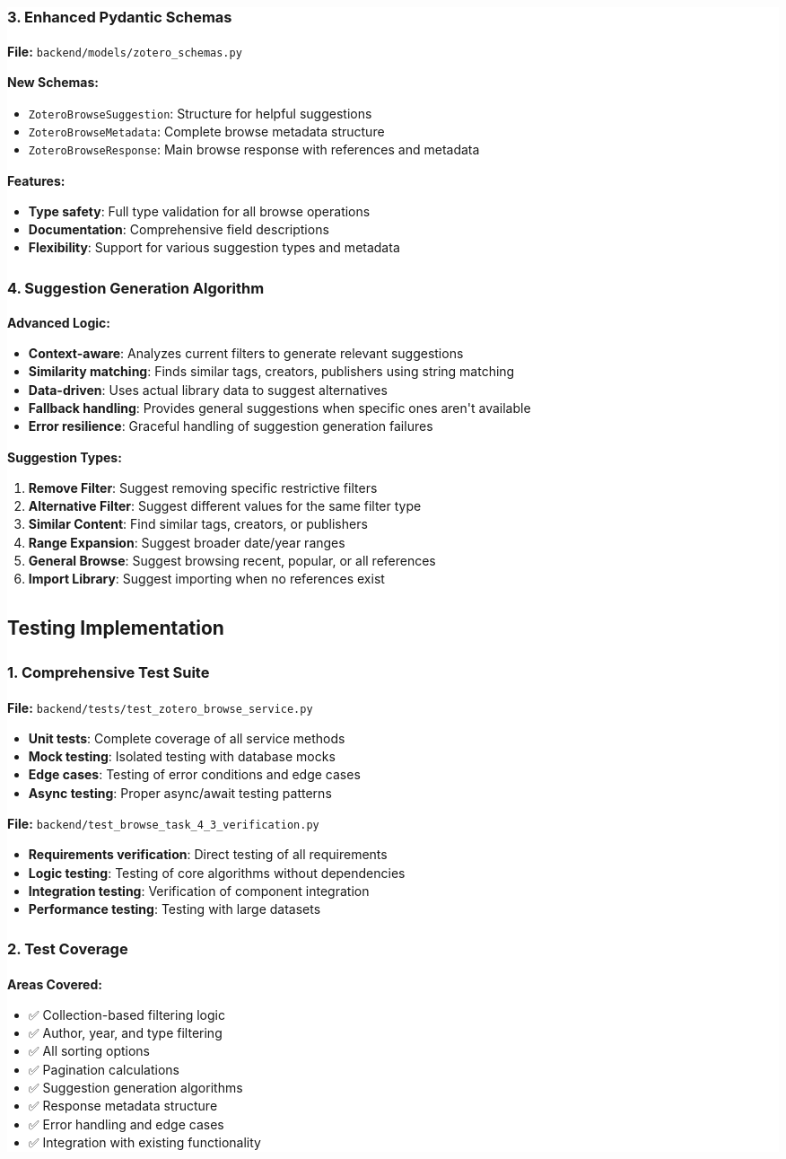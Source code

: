 ### 3. Enhanced Pydantic Schemas

**File:** `backend/models/zotero_schemas.py`

**New Schemas:**
- `ZoteroBrowseSuggestion`: Structure for helpful suggestions
- `ZoteroBrowseMetadata`: Complete browse metadata structure
- `ZoteroBrowseResponse`: Main browse response with references and metadata

**Features:**
- **Type safety**: Full type validation for all browse operations
- **Documentation**: Comprehensive field descriptions
- **Flexibility**: Support for various suggestion types and metadata

### 4. Suggestion Generation Algorithm

**Advanced Logic:**
- **Context-aware**: Analyzes current filters to generate relevant suggestions
- **Similarity matching**: Finds similar tags, creators, publishers using string matching
- **Data-driven**: Uses actual library data to suggest alternatives
- **Fallback handling**: Provides general suggestions when specific ones aren't available
- **Error resilience**: Graceful handling of suggestion generation failures

**Suggestion Types:**
1. **Remove Filter**: Suggest removing specific restrictive filters
2. **Alternative Filter**: Suggest different values for the same filter type
3. **Similar Content**: Find similar tags, creators, or publishers
4. **Range Expansion**: Suggest broader date/year ranges
5. **General Browse**: Suggest browsing recent, popular, or all references
6. **Import Library**: Suggest importing when no references exist

## Testing Implementation

### 1. Comprehensive Test Suite

**File:** `backend/tests/test_zotero_browse_service.py`
- **Unit tests**: Complete coverage of all service methods
- **Mock testing**: Isolated testing with database mocks
- **Edge cases**: Testing of error conditions and edge cases
- **Async testing**: Proper async/await testing patterns

**File:** `backend/test_browse_task_4_3_verification.py`
- **Requirements verification**: Direct testing of all requirements
- **Logic testing**: Testing of core algorithms without dependencies
- **Integration testing**: Verification of component integration
- **Performance testing**: Testing with large datasets

### 2. Test Coverage

**Areas Covered:**
- ✅ Collection-based filtering logic
- ✅ Author, year, and type filtering
- ✅ All sorting options
- ✅ Pagination calculations
- ✅ Suggestion generation algorithms
- ✅ Response metadata structure
- ✅ Error handling and edge cases
- ✅ Integration with existing functionality
